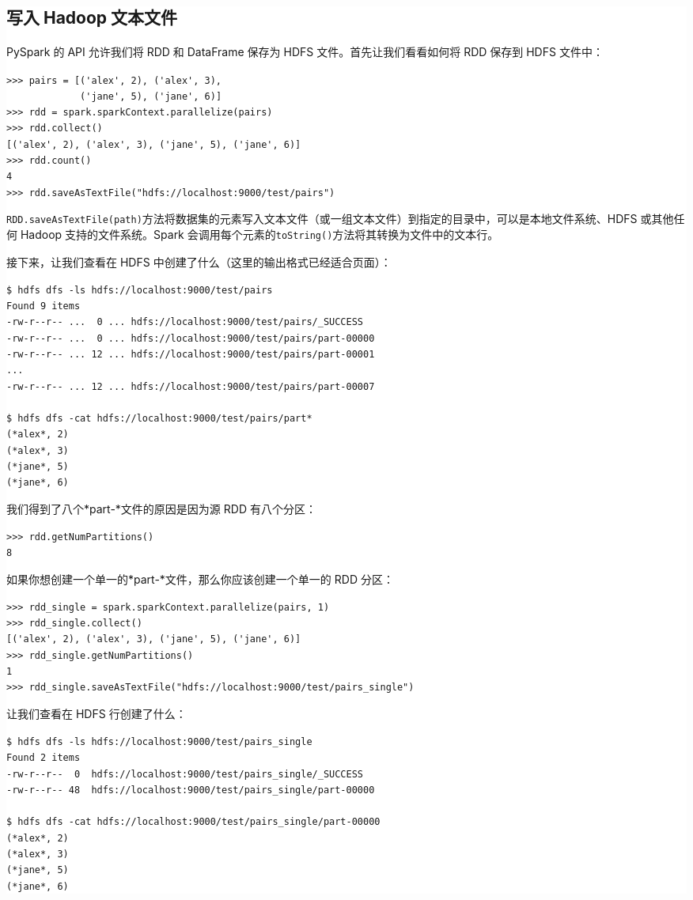 ## 写入 Hadoop 文本文件

PySpark 的 API 允许我们将 RDD 和 DataFrame 保存为 HDFS 文件。首先让我们看看如何将 RDD 保存到 HDFS 文件中：

```
>>> pairs = [('alex', 2), ('alex', 3),
             ('jane', 5), ('jane', 6)]
>>> rdd = spark.sparkContext.parallelize(pairs)
>>> rdd.collect()
[('alex', 2), ('alex', 3), ('jane', 5), ('jane', 6)]
>>> rdd.count()
4
>>> rdd.saveAsTextFile("hdfs://localhost:9000/test/pairs")
```

`RDD.saveAsTextFile(path)`方法将数据集的元素写入文本文件（或一组文本文件）到指定的目录中，可以是本地文件系统、HDFS 或其他任何 Hadoop 支持的文件系统。Spark 会调用每个元素的`toString()`方法将其转换为文件中的文本行。

接下来，让我们查看在 HDFS 中创建了什么（这里的输出格式已经适合页面）：

```
$ hdfs dfs -ls hdfs://localhost:9000/test/pairs
Found 9 items
-rw-r--r-- ...  0 ... hdfs://localhost:9000/test/pairs/_SUCCESS
-rw-r--r-- ...  0 ... hdfs://localhost:9000/test/pairs/part-00000
-rw-r--r-- ... 12 ... hdfs://localhost:9000/test/pairs/part-00001
...
-rw-r--r-- ... 12 ... hdfs://localhost:9000/test/pairs/part-00007

$ hdfs dfs -cat hdfs://localhost:9000/test/pairs/part*
(*alex*, 2)
(*alex*, 3)
(*jane*, 5)
(*jane*, 6)
```

我们得到了八个*part-*文件的原因是因为源 RDD 有八个分区：

```
>>> rdd.getNumPartitions()
8
```

如果你想创建一个单一的*part-*文件，那么你应该创建一个单一的 RDD 分区：

```
>>> rdd_single = spark.sparkContext.parallelize(pairs, 1)
>>> rdd_single.collect()
[('alex', 2), ('alex', 3), ('jane', 5), ('jane', 6)]
>>> rdd_single.getNumPartitions()
1
>>> rdd_single.saveAsTextFile("hdfs://localhost:9000/test/pairs_single")
```

让我们查看在 HDFS 行创建了什么：

```
$ hdfs dfs -ls hdfs://localhost:9000/test/pairs_single
Found 2 items
-rw-r--r--  0  hdfs://localhost:9000/test/pairs_single/_SUCCESS
-rw-r--r-- 48  hdfs://localhost:9000/test/pairs_single/part-00000

$ hdfs dfs -cat hdfs://localhost:9000/test/pairs_single/part-00000
(*alex*, 2)
(*alex*, 3)
(*jane*, 5)
(*jane*, 6)
```
